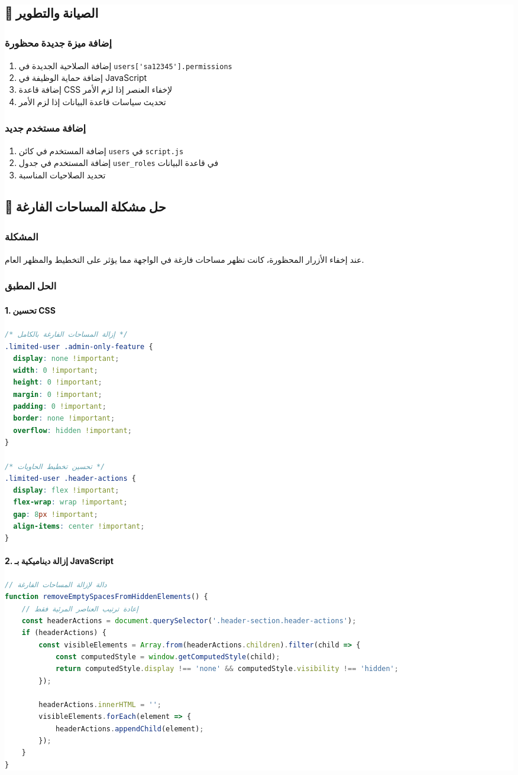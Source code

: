 ## 🔧 الصيانة والتطوير

### إضافة ميزة جديدة محظورة
1. إضافة الصلاحية الجديدة في `users['sa12345'].permissions`
2. إضافة حماية الوظيفة في JavaScript
3. إضافة قاعدة CSS لإخفاء العنصر إذا لزم الأمر
4. تحديث سياسات قاعدة البيانات إذا لزم الأمر

### إضافة مستخدم جديد
1. إضافة المستخدم في كائن `users` في `script.js`
2. إضافة المستخدم في جدول `user_roles` في قاعدة البيانات
3. تحديد الصلاحيات المناسبة

## 🧹 حل مشكلة المساحات الفارغة

### المشكلة
عند إخفاء الأزرار المحظورة، كانت تظهر مساحات فارغة في الواجهة مما يؤثر على التخطيط والمظهر العام.

### الحل المطبق

#### 1. تحسين CSS
```css
/* إزالة المساحات الفارغة بالكامل */
.limited-user .admin-only-feature {
  display: none !important;
  width: 0 !important;
  height: 0 !important;
  margin: 0 !important;
  padding: 0 !important;
  border: none !important;
  overflow: hidden !important;
}

/* تحسين تخطيط الحاويات */
.limited-user .header-actions {
  display: flex !important;
  flex-wrap: wrap !important;
  gap: 8px !important;
  align-items: center !important;
}
```

#### 2. إزالة ديناميكية بـ JavaScript
```javascript
// دالة لإزالة المساحات الفارغة
function removeEmptySpacesFromHiddenElements() {
    // إعادة ترتيب العناصر المرئية فقط
    const headerActions = document.querySelector('.header-section.header-actions');
    if (headerActions) {
        const visibleElements = Array.from(headerActions.children).filter(child => {
            const computedStyle = window.getComputedStyle(child);
            return computedStyle.display !== 'none' && computedStyle.visibility !== 'hidden';
        });

        headerActions.innerHTML = '';
        visibleElements.forEach(element => {
            headerActions.appendChild(element);
        });
    }
}
```
